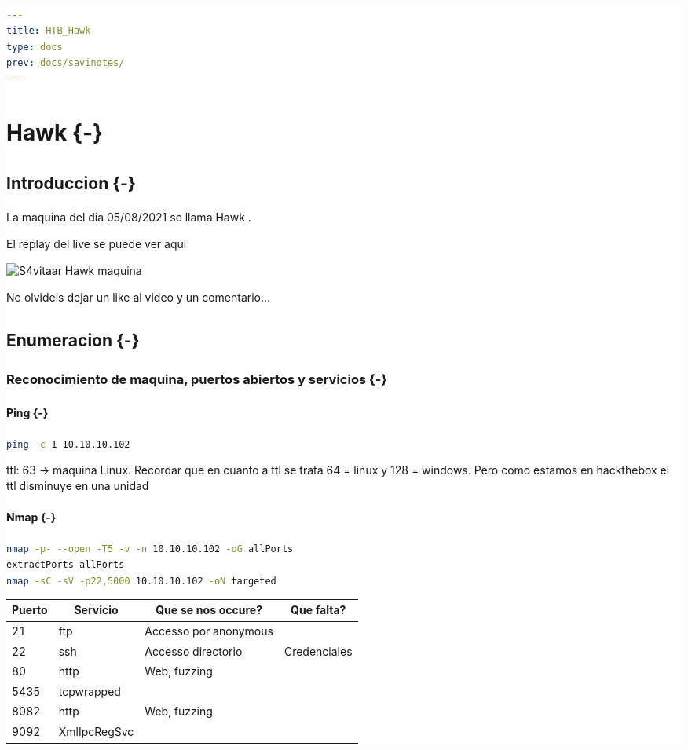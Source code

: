 ```yaml
---
title: HTB_Hawk
type: docs
prev: docs/savinotes/
---
```

# Hawk {-}

## Introduccion {-}

La maquina del dia 05/08/2021 se llama Hawk
.

El replay del live se puede ver aqui

[![S4vitaar Hawk maquina](https://img.youtube.com/vi/lL1_9JiUy-k/0.jpg)](https://www.youtube.com/watch?v=lL1_9JiUy-k)

No olvideis dejar un like al video y un comentario...
## Enumeracion {-}

### Reconocimiento de maquina, puertos abiertos y servicios {-} 

#### Ping {-}

```bash
ping -c 1 10.10.10.102
```
ttl: 63 -> maquina Linux. 
Recordar que en cuanto a ttl se trata 64 = linux y 128 = windows. 
Pero como estamos en hackthebox el ttl disminuye en una unidad

#### Nmap {-}

```bash
nmap -p- --open -T5 -v -n 10.10.10.102 -oG allPorts 
extractPorts allPorts
nmap -sC -sV -p22,5000 10.10.10.102 -oN targeted
```

| Puerto | Servicio     | Que se nos occure?    | Que falta?   |
| ------ | ------------ | --------------------- | ------------ |
| 21     | ftp          | Accesso por anonymous |              |
| 22     | ssh          | Accesso directorio    | Credenciales |
| 80     | http         | Web, fuzzing          |              |
| 5435   | tcpwrapped   |                       |              |
| 8082   | http         | Web, fuzzing          |              |
| 9092   | XmlIpcRegSvc |                       |              |
